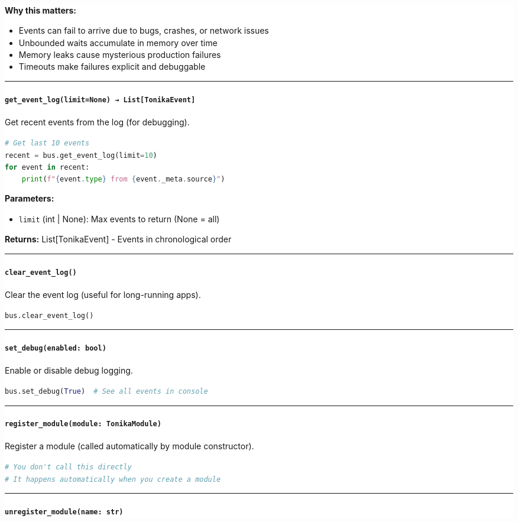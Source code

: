 **Why this matters:**
- Events can fail to arrive due to bugs, crashes, or network issues
- Unbounded waits accumulate in memory over time
- Memory leaks cause mysterious production failures
- Timeouts make failures explicit and debuggable

---

#### `get_event_log(limit=None) → List[TonikaEvent]`

Get recent events from the log (for debugging).

```python
# Get last 10 events
recent = bus.get_event_log(limit=10)
for event in recent:
    print(f"{event.type} from {event._meta.source}")
```

**Parameters:**
- `limit` (int | None): Max events to return (None = all)

**Returns:** List[TonikaEvent] - Events in chronological order

---

#### `clear_event_log()`

Clear the event log (useful for long-running apps).

```python
bus.clear_event_log()
```

---

#### `set_debug(enabled: bool)`

Enable or disable debug logging.

```python
bus.set_debug(True)  # See all events in console
```

---

#### `register_module(module: TonikaModule)`

Register a module (called automatically by module constructor).

```python
# You don't call this directly
# It happens automatically when you create a module
```

---

#### `unregister_module(name: str)`
